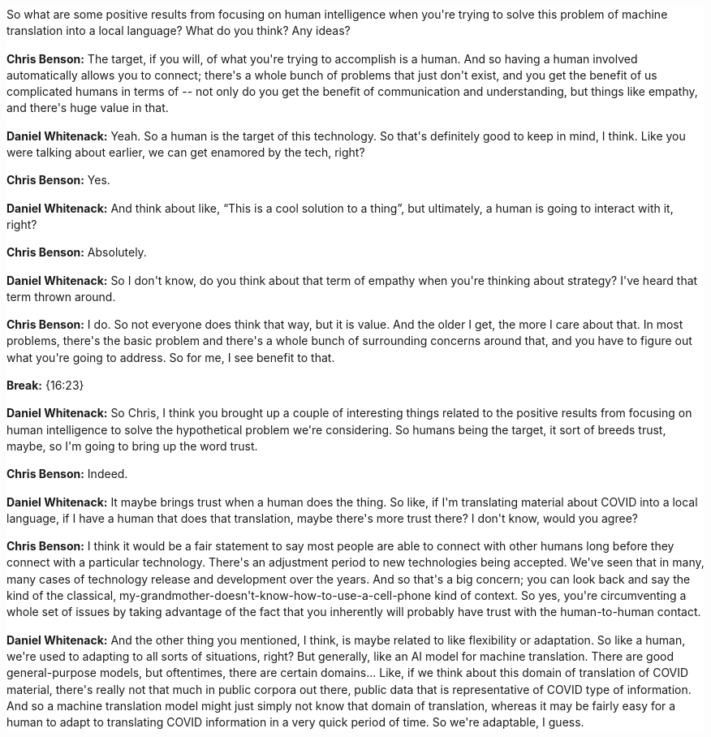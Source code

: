 So what are some positive results from focusing on human intelligence when you're trying to solve this problem of machine translation into a local language? What do you think? Any ideas?

**Chris Benson:** The target, if you will, of what you're trying to accomplish is a human. And so having a human involved automatically allows you to connect; there's a whole bunch of problems that just don't exist, and you get the benefit of us complicated humans in terms of -- not only do you get the benefit of communication and understanding, but things like empathy, and there's huge value in that.

**Daniel Whitenack:** Yeah. So a human is the target of this technology. So that's definitely good to keep in mind, I think. Like you were talking about earlier, we can get enamored by the tech, right?

**Chris Benson:** Yes.

**Daniel Whitenack:** And think about like, “This is a cool solution to a thing”, but ultimately, a human is going to interact with it, right?

**Chris Benson:** Absolutely.

**Daniel Whitenack:** So I don't know, do you think about that term of empathy when you're thinking about strategy? I've heard that term thrown around.

**Chris Benson:** I do. So not everyone does think that way, but it is value. And the older I get, the more I care about that. In most problems, there's the basic problem and there's a whole bunch of surrounding concerns around that, and you have to figure out what you're going to address. So for me, I see benefit to that.

**Break:** \{16:23\}

**Daniel Whitenack:** So Chris, I think you brought up a couple of interesting things related to the positive results from focusing on human intelligence to solve the hypothetical problem we're considering. So humans being the target, it sort of breeds trust, maybe, so I'm going to bring up the word trust.

**Chris Benson:** Indeed.

**Daniel Whitenack:** It maybe brings trust when a human does the thing. So like, if I'm translating material about COVID into a local language, if I have a human that does that translation, maybe there's more trust there? I don't know, would you agree?

**Chris Benson:** I think it would be a fair statement to say most people are able to connect with other humans long before they connect with a particular technology. There's an adjustment period to new technologies being accepted. We've seen that in many, many cases of technology release and development over the years. And so that's a big concern; you can look back and say the kind of the classical, my-grandmother-doesn't-know-how-to-use-a-cell-phone kind of context. So yes, you're circumventing a whole set of issues by taking advantage of the fact that you inherently will probably have trust with the human-to-human contact.

**Daniel Whitenack:** And the other thing you mentioned, I think, is maybe related to like flexibility or adaptation. So like a human, we're used to adapting to all sorts of situations, right? But generally, like an AI model for machine translation. There are good general-purpose models, but oftentimes, there are certain domains... Like, if we think about this domain of translation of COVID material, there's really not that much in public corpora out there, public data that is representative of COVID type of information. And so a machine translation model might just simply not know that domain of translation, whereas it may be fairly easy for a human to adapt to translating COVID information in a very quick period of time. So we're adaptable, I guess.
